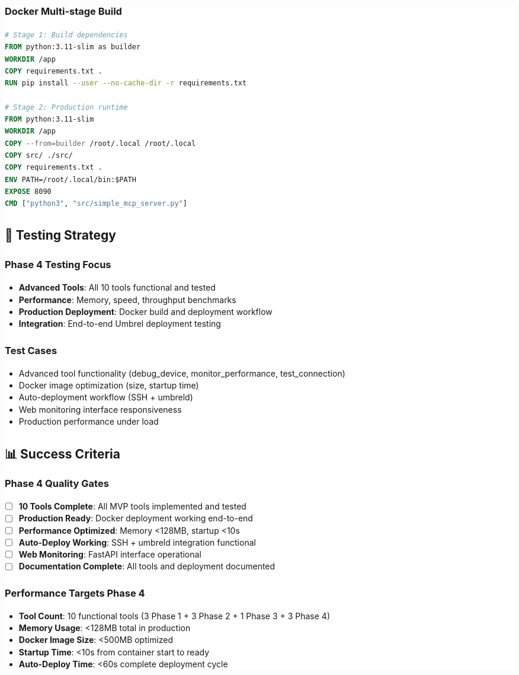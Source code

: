 ### Docker Multi-stage Build
```dockerfile
# Stage 1: Build dependencies
FROM python:3.11-slim as builder
WORKDIR /app
COPY requirements.txt .
RUN pip install --user --no-cache-dir -r requirements.txt

# Stage 2: Production runtime
FROM python:3.11-slim
WORKDIR /app
COPY --from=builder /root/.local /root/.local
COPY src/ ./src/
COPY requirements.txt .
ENV PATH=/root/.local/bin:$PATH
EXPOSE 8090
CMD ["python3", "src/simple_mcp_server.py"]
```

## 🧪 Testing Strategy

### Phase 4 Testing Focus
- **Advanced Tools**: All 10 tools functional and tested
- **Performance**: Memory, speed, throughput benchmarks
- **Production Deployment**: Docker build and deployment workflow
- **Integration**: End-to-end Umbrel deployment testing

### Test Cases
- Advanced tool functionality (debug_device, monitor_performance, test_connection)
- Docker image optimization (size, startup time)
- Auto-deployment workflow (SSH + umbreld)
- Web monitoring interface responsiveness
- Production performance under load

## 📊 Success Criteria

### Phase 4 Quality Gates
- [ ] **10 Tools Complete**: All MVP tools implemented and tested
- [ ] **Production Ready**: Docker deployment working end-to-end
- [ ] **Performance Optimized**: Memory <128MB, startup <10s
- [ ] **Auto-Deploy Working**: SSH + umbreld integration functional
- [ ] **Web Monitoring**: FastAPI interface operational
- [ ] **Documentation Complete**: All tools and deployment documented

### Performance Targets Phase 4
- **Tool Count**: 10 functional tools (3 Phase 1 + 3 Phase 2 + 1 Phase 3 + 3 Phase 4)
- **Memory Usage**: <128MB total in production
- **Docker Image Size**: <500MB optimized
- **Startup Time**: <10s from container start to ready
- **Auto-Deploy Time**: <60s complete deployment cycle
